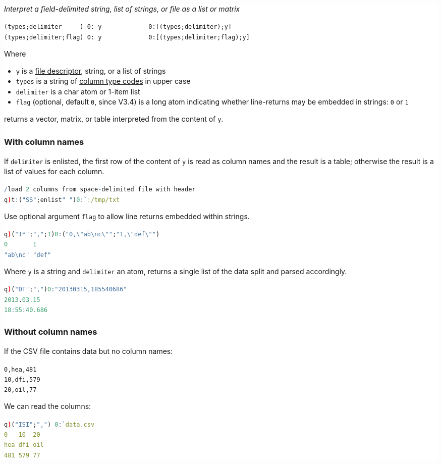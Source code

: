 _Interpret a field-delimited string, list of strings, or file as a list or matrix_

```txt
(types;delimiter     ) 0: y             0:[(types;delimiter);y]
(types;delimiter;flag) 0: y             0:[(types;delimiter;flag);y]
```

Where 

-   `y` is a [file descriptor](../basics/glossary.md#file-descriptor), string, or a list of strings
-   `types` is a string of [column type codes](#column-types) in upper case
-   `delimiter` is a char atom or 1-item list
-   `flag` (optional, default `0`, since V3.4) is a long atom indicating whether line-returns may be embedded in strings: `0` or `1`

returns a vector, matrix, or table interpreted from the content of `y`.


### With column names

If `delimiter` is enlisted, the first row of the content of `y` is read as column names and the result is a table; otherwise the result is a list of values for each column.

```q
/load 2 columns from space-delimited file with header 
q)t:("SS";enlist" ")0:`:/tmp/txt
```

Use optional argument `flag` to allow line returns embedded within strings.

```q
q)("I*";",";1)0:("0,\"ab\nc\"";"1,\"def\"")
0       1
"ab\nc" "def"
```

Where `y` is a string and `delimiter` an atom, returns a single list of the data split and parsed accordingly. 

```q
q)("DT";",")0:"20130315,185540686"
2013.03.15
18:55:40.686
```


### Without column names

If the CSV file contains data but no column names:

```csv
0,hea,481
10,dfi,579
20,oil,77
```

We can read the columns:

```q
q)("ISI";",") 0:`data.csv
0   10  20
hea dfi oil
481 579 77
```
